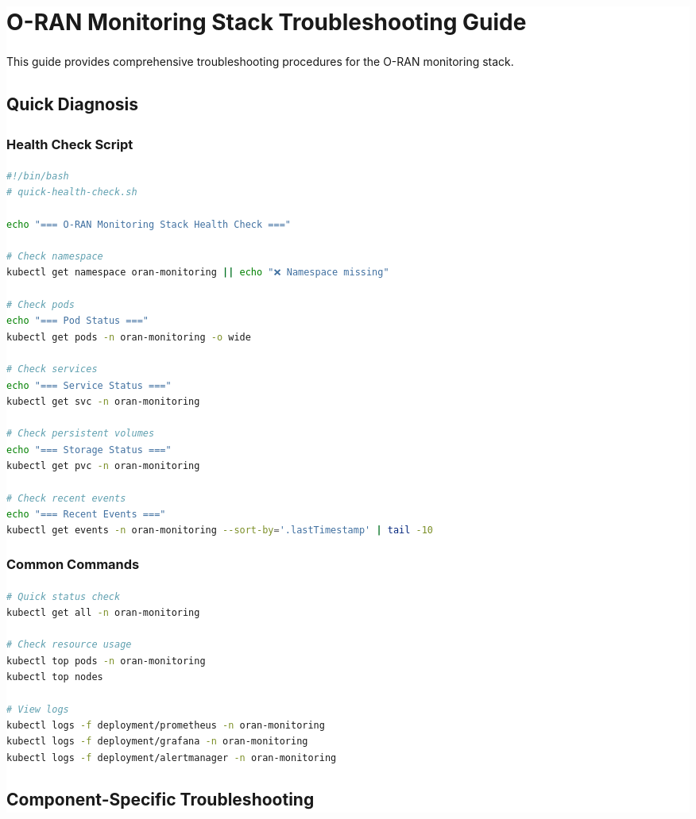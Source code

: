 # O-RAN Monitoring Stack Troubleshooting Guide

This guide provides comprehensive troubleshooting procedures for the O-RAN monitoring stack.

## Quick Diagnosis

### Health Check Script

```bash
#!/bin/bash
# quick-health-check.sh

echo "=== O-RAN Monitoring Stack Health Check ==="

# Check namespace
kubectl get namespace oran-monitoring || echo "❌ Namespace missing"

# Check pods
echo "=== Pod Status ==="
kubectl get pods -n oran-monitoring -o wide

# Check services
echo "=== Service Status ==="
kubectl get svc -n oran-monitoring

# Check persistent volumes
echo "=== Storage Status ==="
kubectl get pvc -n oran-monitoring

# Check recent events
echo "=== Recent Events ==="
kubectl get events -n oran-monitoring --sort-by='.lastTimestamp' | tail -10
```

### Common Commands

```bash
# Quick status check
kubectl get all -n oran-monitoring

# Check resource usage
kubectl top pods -n oran-monitoring
kubectl top nodes

# View logs
kubectl logs -f deployment/prometheus -n oran-monitoring
kubectl logs -f deployment/grafana -n oran-monitoring
kubectl logs -f deployment/alertmanager -n oran-monitoring
```

## Component-Specific Troubleshooting
